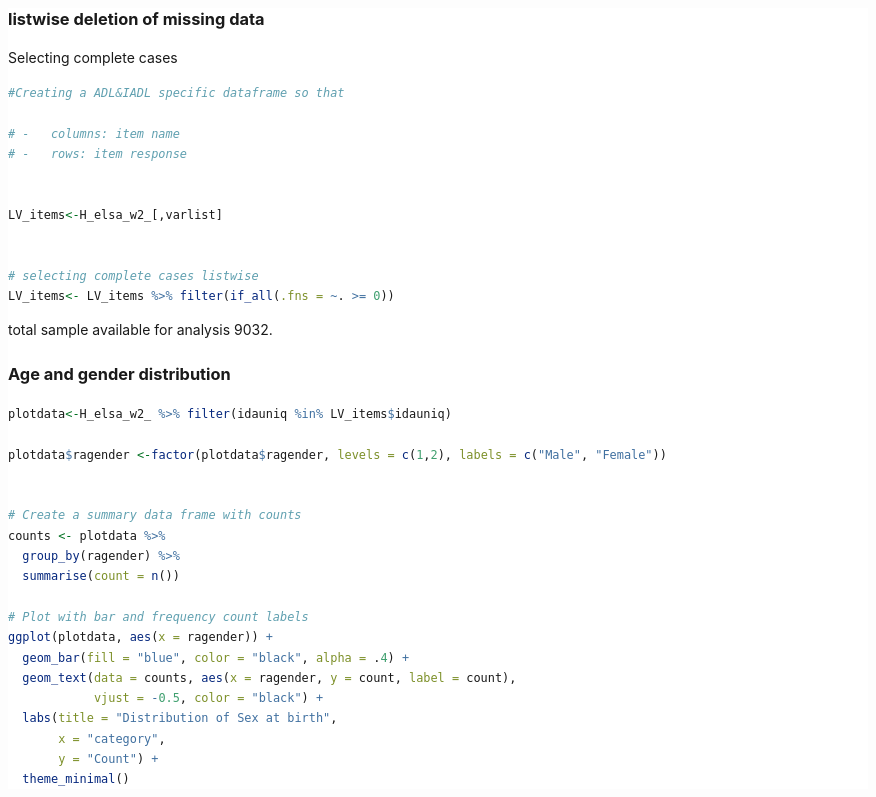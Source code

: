 ### listwise deletion of missing data

Selecting complete cases

``` r
#Creating a ADL&IADL specific dataframe so that

# -   columns: item name
# -   rows: item response


LV_items<-H_elsa_w2_[,varlist] 


# selecting complete cases listwise 
LV_items<- LV_items %>% filter(if_all(.fns = ~. >= 0))
```

total sample available for analysis 9032.

### Age and gender distribution

``` r
plotdata<-H_elsa_w2_ %>% filter(idauniq %in% LV_items$idauniq)

plotdata$ragender <-factor(plotdata$ragender, levels = c(1,2), labels = c("Male", "Female"))


# Create a summary data frame with counts
counts <- plotdata %>%
  group_by(ragender) %>%
  summarise(count = n())

# Plot with bar and frequency count labels
ggplot(plotdata, aes(x = ragender)) +
  geom_bar(fill = "blue", color = "black", alpha = .4) +
  geom_text(data = counts, aes(x = ragender, y = count, label = count), 
            vjust = -0.5, color = "black") +
  labs(title = "Distribution of Sex at birth",
       x = "category",
       y = "Count") +
  theme_minimal()
```
